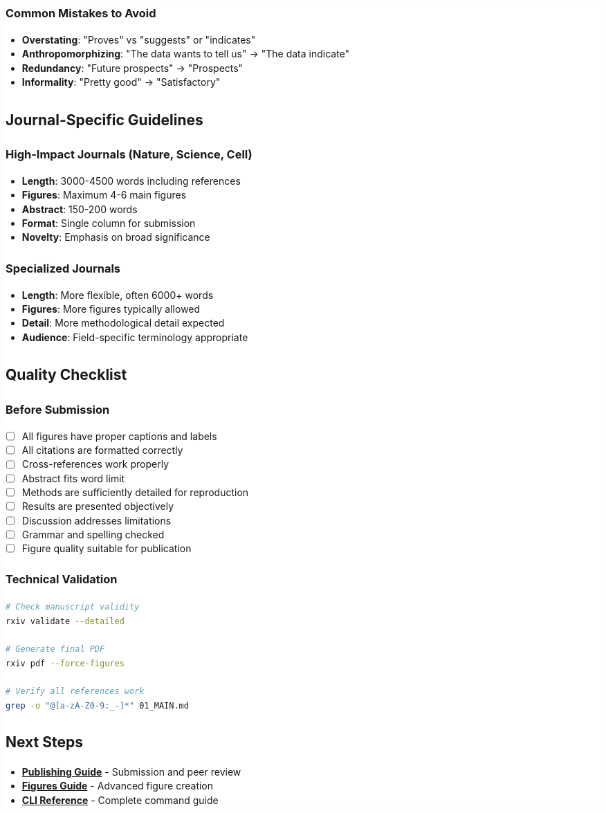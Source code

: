 ### Common Mistakes to Avoid
- **Overstating**: "Proves" vs "suggests" or "indicates"
- **Anthropomorphizing**: "The data wants to tell us" → "The data indicate"
- **Redundancy**: "Future prospects" → "Prospects"
- **Informality**: "Pretty good" → "Satisfactory"

## Journal-Specific Guidelines

### High-Impact Journals (Nature, Science, Cell)
- **Length**: 3000-4500 words including references
- **Figures**: Maximum 4-6 main figures
- **Abstract**: 150-200 words
- **Format**: Single column for submission
- **Novelty**: Emphasis on broad significance

### Specialized Journals
- **Length**: More flexible, often 6000+ words
- **Figures**: More figures typically allowed
- **Detail**: More methodological detail expected
- **Audience**: Field-specific terminology appropriate

## Quality Checklist

### Before Submission
- [ ] All figures have proper captions and labels
- [ ] All citations are formatted correctly
- [ ] Cross-references work properly
- [ ] Abstract fits word limit
- [ ] Methods are sufficiently detailed for reproduction
- [ ] Results are presented objectively
- [ ] Discussion addresses limitations
- [ ] Grammar and spelling checked
- [ ] Figure quality suitable for publication

### Technical Validation
```bash
# Check manuscript validity
rxiv validate --detailed

# Generate final PDF
rxiv pdf --force-figures

# Verify all references work
grep -o "@[a-zA-Z0-9:_-]*" 01_MAIN.md
```

## Next Steps

- **[Publishing Guide](publishing-guide.md)** - Submission and peer review
- **[Figures Guide](figures-guide.md)** - Advanced figure creation
- **[CLI Reference](../reference/cli-commands.md)** - Complete command guide